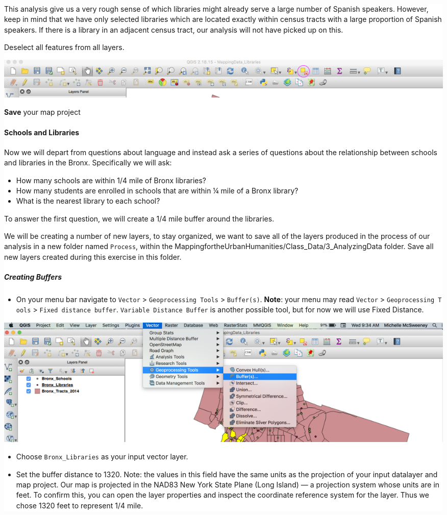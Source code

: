 This analysis give us a very rough sense of which libraries might already serve a large number of Spanish speakers. However, keep in mind that we have only selected libraries which are located exactly within census tracts with a large proportion of Spanish speakers. If there is a library in an adjacent census tract, our analysis will not have picked up on this.

Deselect all features from all layers.

![deselect features](https://github.com/CenterForSpatialResearch/MappingForTheUrbanHumanities_2018/blob/master/Images/mappingdata08_07.png)

**Save** your map project

#### Schools and Libraries
Now we will depart from questions about language and instead ask a series of questions about the relationship between schools and libraries in the Bronx. Specifically we will ask:
* How many schools are within 1/4 mile of Bronx libraries?
* How many students are enrolled in schools that are within ¼ mile of a Bronx library?
* What is the nearest library to each school?

To answer the first question, we will create a 1/4 mile buffer around the libraries.

We will be creating a number of new layers, to stay organized, we want to save all of the layers produced in the process of our analysis in a new folder named `Process`, within the MappingfortheUrbanHumanities/Class_Data/3_AnalyzingData folder. Save all new layers created during this exercise in this folder.

##### Creating Buffers
* On your menu bar navigate to `Vector` > `Geoprocessing Tools` > `Buffer(s)`. **Note**: your menu may read `Vector` > `Geoprocessing Tools` > `Fixed distance buffer`. `Variable Distance Buffer` is another possible tool, but for now we will use Fixed Distance.

![buffer](https://github.com/CenterForSpatialResearch/MappingForTheUrbanHumanities_2018/blob/master/Images/mappingdata08_06.png)

  * Choose `Bronx_Libraries` as your input vector layer.

  * Set the buffer distance to 1320. Note: the values in this field have the same units as the projection of your input datalayer and map project. Our map is projected in the NAD83 New York State Plane (Long Island) — a projection system whose units are in feet. To confirm this, you can open the layer properties and inspect the coordinate reference system for the layer. Thus we chose 1320 feet to represent 1/4 mile.
